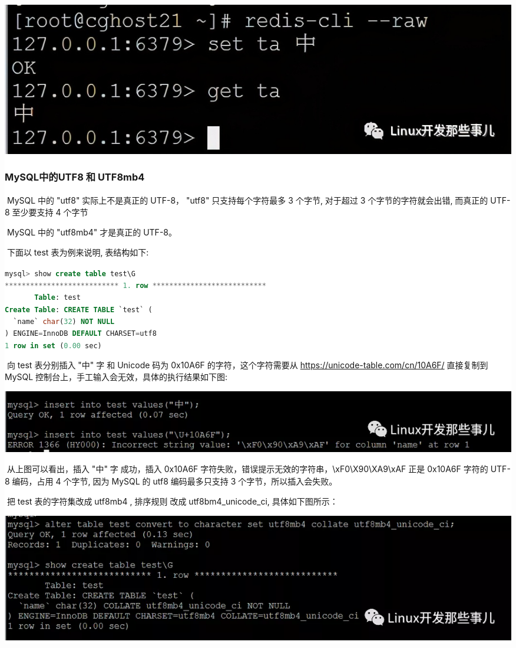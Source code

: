 ![6](./images/Encoding/6.jpeg)



### MySQL中的UTF8 和 UTF8mb4

​        MySQL 中的 "utf8" 实际上不是真正的 UTF-8， "utf8" 只支持每个字符最多 3 个字节, 对于超过 3 个字节的字符就会出错, 而真正的 UTF-8 至少要支持 4 个字节

​        MySQL 中的 "utf8mb4" 才是真正的 UTF-8。

​        下面以 test 表为例来说明, 表结构如下:

```sql
mysql> show create table test\G
*************************** 1. row ***************************
       Table: test
Create Table: CREATE TABLE `test` (
  `name` char(32) NOT NULL
) ENGINE=InnoDB DEFAULT CHARSET=utf8
1 row in set (0.00 sec)
```

​        向 test 表分别插入 "中" 字 和 Unicode 码为 0x10A6F 的字符，这个字符需要从 
https://unicode-table.com/cn/10A6F/ 直接复制到 MySQL 控制台上，手工输入会无效，具体的执行结果如下图:

![7](./images/Encoding/7.png)

​        从上图可以看出，插入 "中" 字 成功，插入 0x10A6F 字符失败，错误提示无效的字符串，\xF0\X90\XA9\xAF 正是 0x10A6F 字符的 UTF-8 编码，占用 4 个字节, 因为 MySQL 的 utf8 编码最多只支持 3 个字节，所以插入会失败。

​        把 test 表的字符集改成 utf8mb4 , 排序规则 改成 utf8bm4_unicode_ci, 具体如下图所示：

![8](./images/Encoding/8.png)
